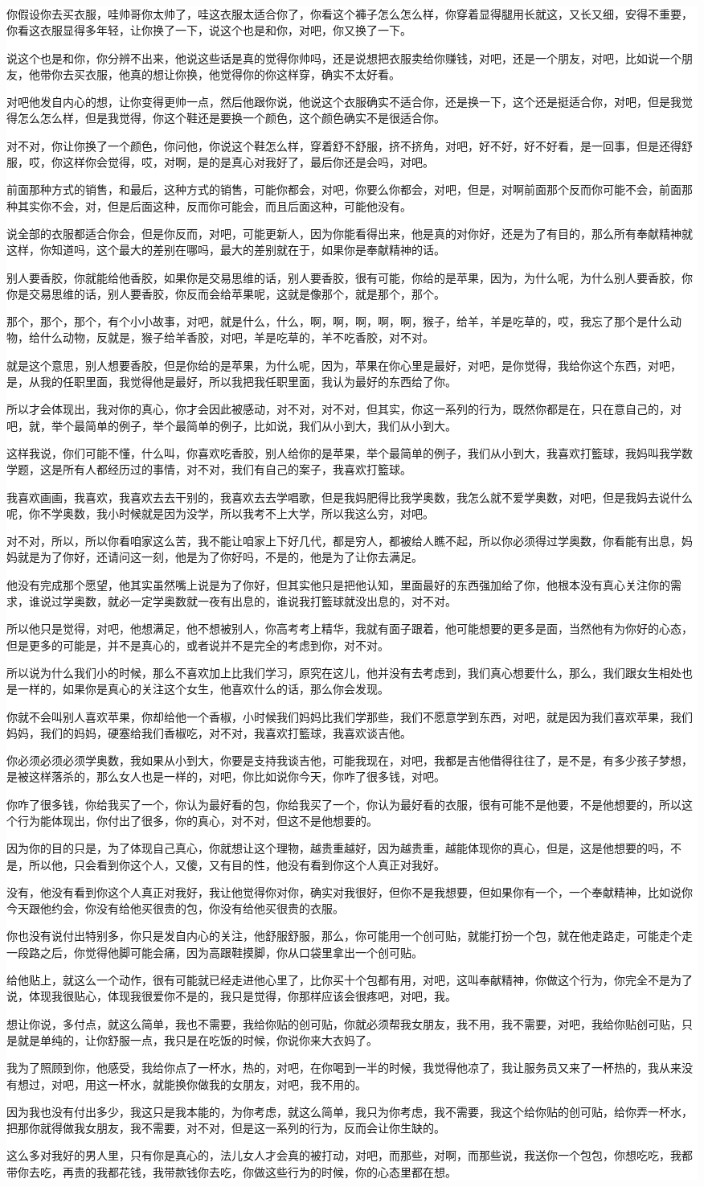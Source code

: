 你假设你去买衣服，哇帅哥你太帅了，哇这衣服太适合你了，你看这个褲子怎么怎么样，你穿着显得腿用长就这，又长又细，安得不重要，你看这衣服显得多年轻，让你换了一下，说这个也是和你，对吧，你又换了一下。

说这个也是和你，你分辨不出来，他说这些话是真的觉得你帅吗，还是说想把衣服卖给你赚钱，对吧，还是一个朋友，对吧，比如说一个朋友，他带你去买衣服，他真的想让你换，他觉得你的你这样穿，确实不太好看。

对吧他发自内心的想，让你变得更帅一点，然后他跟你说，他说这个衣服确实不适合你，还是换一下，这个还是挺适合你，对吧，但是我觉得怎么怎么样，但是我觉得，你这个鞋还是要换一个颜色，这个颜色确实不是很适合你。

对不对，你让你换了一个颜色，你问他，你说这个鞋怎么样，穿着舒不舒服，挤不挤角，对吧，好不好，好不好看，是一回事，但是还得舒服，哎，你这样你会觉得，哎，对啊，是的是真心对我好了，最后你还是会吗，对吧。

前面那种方式的销售，和最后，这种方式的销售，可能你都会，对吧，你要么你都会，对吧，但是，对啊前面那个反而你可能不会，前面那种其实你不会，对，但是后面这种，反而你可能会，而且后面这种，可能他没有。

说全部的衣服都适合你会，但是你反而，对吧，可能更新人，因为你能看得出来，他是真的对你好，还是为了有目的，那么所有奉献精神就这样，你知道吗，这个最大的差别在哪吗，最大的差别就在于，如果你是奉献精神的话。

别人要香胶，你就能给他香胶，如果你是交易思维的话，别人要香胶，很有可能，你给的是苹果，因为，为什么呢，为什么别人要香胶，你你是交易思维的话，别人要香胶，你反而会给苹果呢，这就是像那个，就是那个，那个。

那个，那个，那个，有个小小故事，对吧，就是什么，什么，啊，啊，啊，啊，啊，猴子，给羊，羊是吃草的，哎，我忘了那个是什么动物，给什么动物，反就是，猴子给羊香胶，对吧，羊是吃草的，羊不吃香胶，对不对。

就是这个意思，别人想要香胶，但是你给的是苹果，为什么呢，因为，苹果在你心里是最好，对吧，是你觉得，我给你这个东西，对吧，是，从我的任职里面，我觉得他是最好，所以我把我任职里面，我认为最好的东西给了你。

所以才会体现出，我对你的真心，你才会因此被感动，对不对，对不对，但其实，你这一系列的行为，既然你都是在，只在意自己的，对吧，就，举个最简单的例子，举个最简单的例子，比如说，我们从小到大，我们从小到大。

这样我说，你们可能不懂，什么叫，你喜欢吃香胶，别人给你的是苹果，举个最简单的例子，我们从小到大，我喜欢打籃球，我妈叫我学数学题，这是所有人都经历过的事情，对不对，我们有自己的案子，我喜欢打籃球。

我喜欢画画，我喜欢，我喜欢去去干别的，我喜欢去去学唱歌，但是我妈肥得比我学奥数，我怎么就不爱学奥数，对吧，但是我妈去说什么呢，你不学奥数，我小时候就是因为没学，所以我考不上大学，所以我这么穷，对吧。

对不对，所以，所以你看咱家这么苦，我不能让咱家上下好几代，都是穷人，都被给人瞧不起，所以你必须得过学奥数，你看能有出息，妈妈就是为了你好，还请问这一刻，他是为了你好吗，不是的，他是为了让你去满足。

他没有完成那个愿望，他其实虽然嘴上说是为了你好，但其实他只是把他认知，里面最好的东西强加给了你，他根本没有真心关注你的需求，谁说过学奥数，就必一定学奥数就一夜有出息的，谁说我打籃球就没出息的，对不对。

所以他只是觉得，对吧，他想满足，他不想被别人，你高考考上精华，我就有面子跟着，他可能想要的更多是面，当然他有为你好的心态，但是更多的可能是，并不是真心的，或者说并不是完全的考虑到你，对不对。

所以说为什么我们小的时候，那么不喜欢加上比我们学习，原究在这儿，他并没有去考虑到，我们真心想要什么，那么，我们跟女生相处也是一样的，如果你是真心的关注这个女生，他喜欢什么的话，那么你会发现。

你就不会叫别人喜欢苹果，你却给他一个香椒，小时候我们妈妈比我们学那些，我们不愿意学到东西，对吧，就是因为我们喜欢苹果，我们妈妈，我们的妈妈，硬塞给我们香椒吃，对不对，我喜欢打籃球，我喜欢谈吉他。

你必须必须必须学奥数，我如果从小到大，你要是支持我谈吉他，可能我现在，对吧，我都是吉他借得往往了，是不是，有多少孩子梦想，是被这样落杀的，那么女人也是一样的，对吧，你比如说你今天，你咋了很多钱，对吧。

你咋了很多钱，你给我买了一个，你认为最好看的包，你给我买了一个，你认为最好看的衣服，很有可能不是他要，不是他想要的，所以这个行为能体现出，你付出了很多，你的真心，对不对，但这不是他想要的。

因为你的目的只是，为了体现自己真心，你就想让这个理物，越贵重越好，因为越贵重，越能体现你的真心，但是，这是他想要的吗，不是，所以他，只会看到你这个人，又傻，又有目的性，他没有看到你这个人真正对我好。

没有，他没有看到你这个人真正对我好，我让他觉得你对你，确实对我很好，但你不是我想要，但如果你有一个，一个奉献精神，比如说你今天跟他约会，你没有给他买很贵的包，你没有给他买很贵的衣服。

你也没有说付出特别多，你只是发自内心的关注，他舒服舒服，那么，你可能用一个创可贴，就能打扮一个包，就在他走路走，可能走个走一段路之后，你觉得他脚可能会痛，因为高跟鞋摸脚，你从口袋里拿出一个创可贴。

给他贴上，就这么一个动作，很有可能就已经走进他心里了，比你买十个包都有用，对吧，这叫奉献精神，你做这个行为，你完全不是为了说，体现我很贴心，体现我很爱你不是的，我只是觉得，你那样应该会很疼吧，对吧，我。

想让你说，多付点，就这么简单，我也不需要，我给你贴的创可贴，你就必须帮我女朋友，我不用，我不需要，对吧，我给你贴创可贴，只是就是单纯的，让你舒服一点，我只是在吃饭的时候，你说你来大衣妈了。

我为了照顾到你，他感受，我给你点了一杯水，热的，对吧，在你喝到一半的时候，我觉得他凉了，我让服务员又来了一杯热的，我从来没有想过，对吧，用这一杯水，就能换你做我的女朋友，对吧，我不用的。

因为我也没有付出多少，我这只是我本能的，为你考虑，就这么简单，我只为你考虑，我不需要，我这个给你贴的创可贴，给你弄一杯水，把那你就得做我女朋友，我不需要，对不对，但是这一系列的行为，反而会让你生缺的。

这么多对我好的男人里，只有你是真心的，法儿女人才会真的被打动，对吧，而那些，对啊，而那些说，我送你一个包包，你想吃吃，我都带你去吃，再贵的我都花钱，我带款钱你去吃，你做这些行为的时候，你的心态里都在想。
